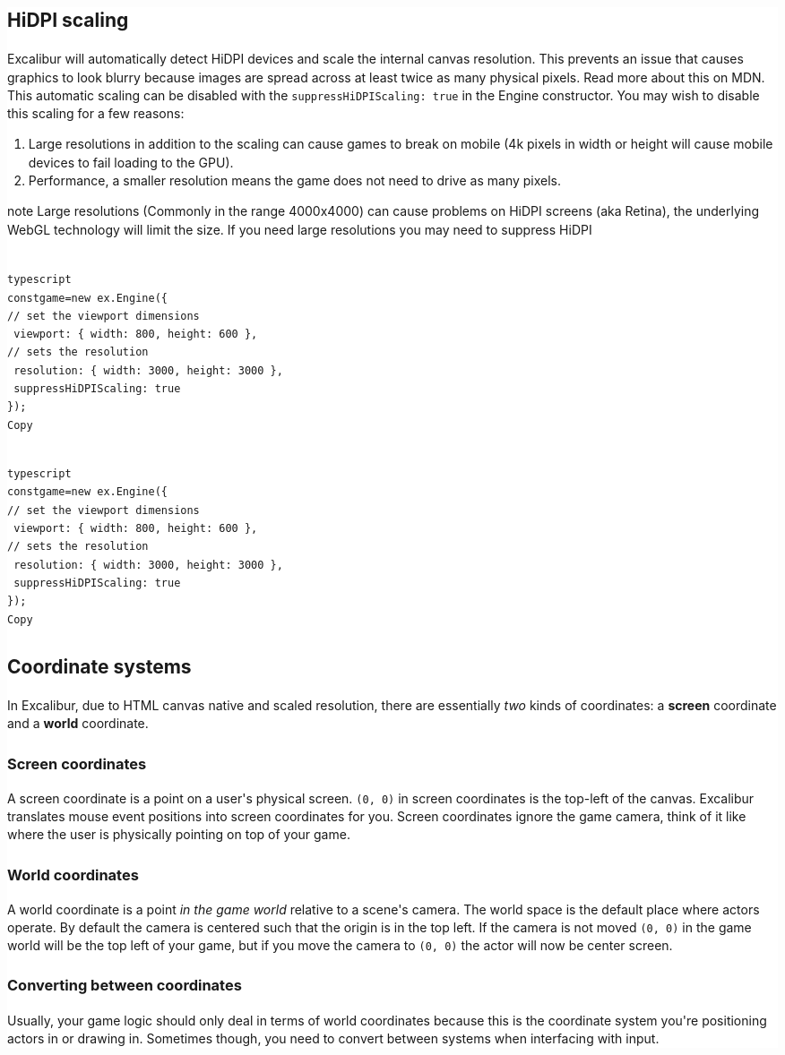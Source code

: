 ## HiDPI scaling​
Excalibur will automatically detect HiDPI devices and scale the internal canvas resolution. This prevents an issue that causes graphics to look blurry because images are spread across at least twice as many physical pixels. Read more about this on MDN.
This automatic scaling can be disabled with the `suppressHiDPIScaling: true` in the Engine constructor.
You may wish to disable this scaling for a few reasons:
  1. Large resolutions in addition to the scaling can cause games to break on mobile (4k pixels in width or height will cause mobile devices to fail loading to the GPU).
  2. Performance, a smaller resolution means the game does not need to drive as many pixels.


note
Large resolutions (Commonly in the range 4000x4000) can cause problems on HiDPI screens (aka Retina), the underlying WebGL technology will limit the size.
If you need large resolutions you may need to suppress HiDPI
```

typescript
constgame=new ex.Engine({
// set the viewport dimensions
 viewport: { width: 800, height: 600 },
// sets the resolution
 resolution: { width: 3000, height: 3000 },
 suppressHiDPIScaling: true
});
Copy
```
```

typescript
constgame=new ex.Engine({
// set the viewport dimensions
 viewport: { width: 800, height: 600 },
// sets the resolution
 resolution: { width: 3000, height: 3000 },
 suppressHiDPIScaling: true
});
Copy
```

## Coordinate systems​
In Excalibur, due to HTML canvas native and scaled resolution, there are essentially _two_ kinds of coordinates: a **screen** coordinate and a **world** coordinate.
### Screen coordinates​
A screen coordinate is a point on a user's physical screen. `(0, 0)` in screen coordinates is the top-left of the canvas. Excalibur translates mouse event positions into screen coordinates for you. Screen coordinates ignore the game camera, think of it like where the user is physically pointing on top of your game.
### World coordinates​
A world coordinate is a point _in the game world_ relative to a scene's camera. The world space is the default place where actors operate. By default the camera is centered such that the origin is in the top left. If the camera is not moved `(0, 0)` in the game world will be the top left of your game, but if you move the camera to `(0, 0)` the actor will now be center screen.
### Converting between coordinates​
Usually, your game logic should only deal in terms of world coordinates because this is the coordinate system you're positioning actors in or drawing in. Sometimes though, you need to convert between systems when interfacing with input.
